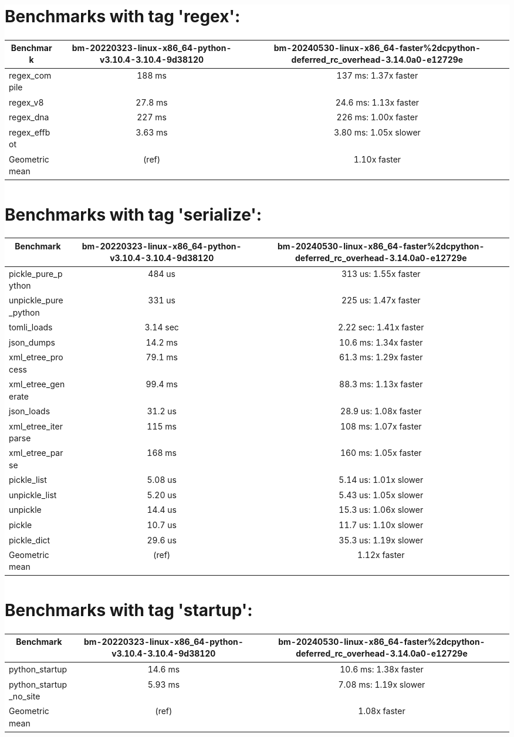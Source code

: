 Benchmarks with tag 'regex':
============================

| Benchmark      | bm-20220323-linux-x86_64-python-v3.10.4-3.10.4-9d38120 | bm-20240530-linux-x86_64-faster%2dcpython-deferred_rc_overhead-3.14.0a0-e12729e |
|----------------|:------------------------------------------------------:|:-------------------------------------------------------------------------------:|
| regex_compile  | 188 ms                                                 | 137 ms: 1.37x faster                                                            |
| regex_v8       | 27.8 ms                                                | 24.6 ms: 1.13x faster                                                           |
| regex_dna      | 227 ms                                                 | 226 ms: 1.00x faster                                                            |
| regex_effbot   | 3.63 ms                                                | 3.80 ms: 1.05x slower                                                           |
| Geometric mean | (ref)                                                  | 1.10x faster                                                                    |

Benchmarks with tag 'serialize':
================================

| Benchmark            | bm-20220323-linux-x86_64-python-v3.10.4-3.10.4-9d38120 | bm-20240530-linux-x86_64-faster%2dcpython-deferred_rc_overhead-3.14.0a0-e12729e |
|----------------------|:------------------------------------------------------:|:-------------------------------------------------------------------------------:|
| pickle_pure_python   | 484 us                                                 | 313 us: 1.55x faster                                                            |
| unpickle_pure_python | 331 us                                                 | 225 us: 1.47x faster                                                            |
| tomli_loads          | 3.14 sec                                               | 2.22 sec: 1.41x faster                                                          |
| json_dumps           | 14.2 ms                                                | 10.6 ms: 1.34x faster                                                           |
| xml_etree_process    | 79.1 ms                                                | 61.3 ms: 1.29x faster                                                           |
| xml_etree_generate   | 99.4 ms                                                | 88.3 ms: 1.13x faster                                                           |
| json_loads           | 31.2 us                                                | 28.9 us: 1.08x faster                                                           |
| xml_etree_iterparse  | 115 ms                                                 | 108 ms: 1.07x faster                                                            |
| xml_etree_parse      | 168 ms                                                 | 160 ms: 1.05x faster                                                            |
| pickle_list          | 5.08 us                                                | 5.14 us: 1.01x slower                                                           |
| unpickle_list        | 5.20 us                                                | 5.43 us: 1.05x slower                                                           |
| unpickle             | 14.4 us                                                | 15.3 us: 1.06x slower                                                           |
| pickle               | 10.7 us                                                | 11.7 us: 1.10x slower                                                           |
| pickle_dict          | 29.6 us                                                | 35.3 us: 1.19x slower                                                           |
| Geometric mean       | (ref)                                                  | 1.12x faster                                                                    |

Benchmarks with tag 'startup':
==============================

| Benchmark              | bm-20220323-linux-x86_64-python-v3.10.4-3.10.4-9d38120 | bm-20240530-linux-x86_64-faster%2dcpython-deferred_rc_overhead-3.14.0a0-e12729e |
|------------------------|:------------------------------------------------------:|:-------------------------------------------------------------------------------:|
| python_startup         | 14.6 ms                                                | 10.6 ms: 1.38x faster                                                           |
| python_startup_no_site | 5.93 ms                                                | 7.08 ms: 1.19x slower                                                           |
| Geometric mean         | (ref)                                                  | 1.08x faster                                                                    |
